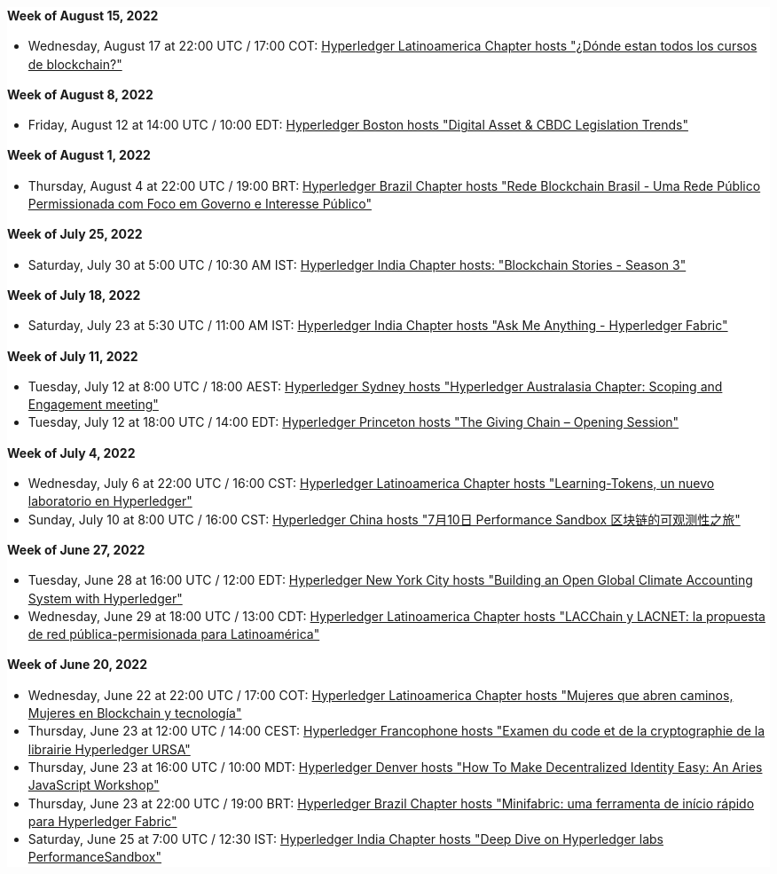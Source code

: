 **Week of August 15, 2022**

- Wednesday, August 17 at 22:00 UTC / 17:00 COT: [Hyperledger Latinoamerica Chapter hosts "¿Dónde estan todos los cursos de blockchain?"](https://www.meetup.com/hyperledger-merida/events/287392473/)

**Week of August 8, 2022**

- Friday, August 12 at 14:00 UTC / 10:00 EDT: [Hyperledger Boston hosts "Digital Asset &amp; CBDC Legislation Trends"](https://www.meetup.com/hyperledger-boston/events/287393567/)

**Week of August 1, 2022**

- Thursday, August 4 at 22:00 UTC / 19:00 BRT: [Hyperledger Brazil Chapter hosts "Rede Blockchain Brasil - Uma Rede Público Permissionada com Foco em Governo e Interesse Público"](https://www.meetup.com/hyperledger-sao-paulo/events/287163586/)

**Week of July 25, 2022**

- Saturday, July 30 at 5:00 UTC / 10:30 AM IST: [Hyperledger India Chapter hosts: "Blockchain Stories - Season 3"](https://www.meetup.com/hyperledger-mumbai/events/287478967/)

**Week of July 18, 2022**

- Saturday, July 23 at 5:30 UTC / 11:00 AM IST: [Hyperledger India Chapter hosts "Ask Me Anything - Hyperledger Fabric"](https://www.meetup.com/hyperledger-noida/events/287129445/)

**Week of July 11, 2022**

- Tuesday, July 12 at 8:00 UTC / 18:00 AEST: [Hyperledger Sydney hosts "Hyperledger Australasia Chapter: Scoping and Engagement meeting"](https://www.meetup.com/hyperledger-sydney/events/287008636/)
- Tuesday, July 12 at 18:00 UTC / 14:00 EDT: [Hyperledger Princeton hosts "The Giving Chain – Opening Session"](https://www.meetup.com/hyperledger-princeton/events/286997098/)

**Week of July 4, 2022**

- Wednesday, July 6 at 22:00 UTC / 16:00 CST: [Hyperledger Latinoamerica Chapter hosts "Learning-Tokens, un nuevo laboratorio en Hyperledger"](https://www.meetup.com/Hyperledger-Colombia/events/286920523/)
- Sunday, July 10 at 8:00 UTC / 16:00 CST: [Hyperledger China hosts "7月10日 Performance Sandbox 区块链的可观测性之旅"](https://mp.weixin.qq.com/s?__biz=Mzg2MDY5NTM0Ng%3D%3D&mid=2247487170&idx=1&sn=40541a22907470d00185ad680e27f453&chksm=ce23309ff954b9898c210a114300516b5b17d0c220dc426bda2e27b4b480a42a69f6a896b7a0&token=1777373620&lang=zh_CN#rd)

**Week of June 27, 2022**

- Tuesday, June 28 at 16:00 UTC / 12:00 EDT: [Hyperledger New York City hosts "Building an Open Global Climate Accounting System with Hyperledger"](https://www.meetup.com/hyperledger-nyc/events/286593920/)
- Wednesday, June 29 at 18:00 UTC / 13:00 CDT: [Hyperledger Latinoamerica Chapter hosts "LACChain y LACNET: la propuesta de red pública-permisionada para Latinoamérica"](https://www.meetup.com/Hyperledger-Merida/events/286776882/)

**Week of June 20, 2022**

- Wednesday, June 22 at 22:00 UTC / 17:00 COT: [Hyperledger Latinoamerica Chapter hosts "Mujeres que abren caminos, Mujeres en Blockchain y tecnología"](https://www.meetup.com/hyperledger-argentina/events/286611063/)
- Thursday, June 23 at 12:00 UTC / 14:00 CEST: [Hyperledger Francophone hosts "Examen du code et de la cryptographie de la librairie Hyperledger URSA"](https://www.meetup.com/Hyperledger-Paris/events/285818548/)
- Thursday, June 23 at 16:00 UTC / 10:00 MDT: [Hyperledger Denver hosts "How To Make Decentralized Identity Easy: An Aries JavaScript Workshop"](https://www.meetup.com/hyperledger-denver/events/286447415/)
- Thursday, June 23 at 22:00 UTC / 19:00 BRT: [Hyperledger Brazil Chapter hosts "Minifabric: uma ferramenta de início rápido para Hyperledger Fabric"](https://www.meetup.com/hyperledger-sao-paulo/events/286475970/)
- Saturday, June 25 at 7:00 UTC / 12:30 IST: [Hyperledger India Chapter hosts "Deep Dive on Hyperledger labs PerformanceSandbox"](https://www.meetup.com/hyperledger-noida/events/286227899/)
